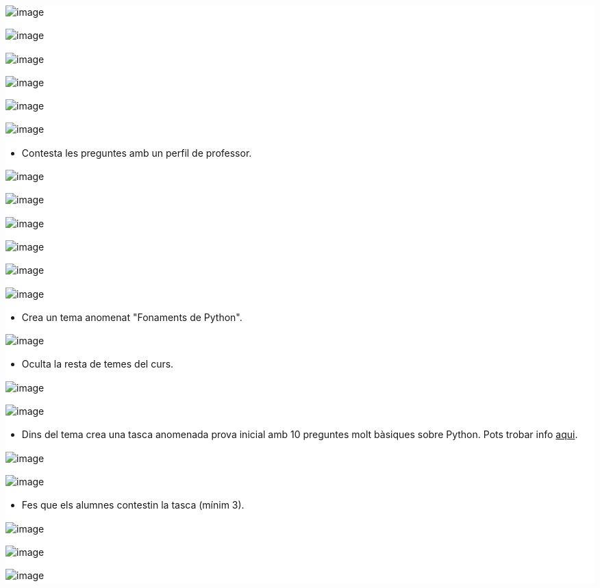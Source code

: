 ![image](https://user-images.githubusercontent.com/114162463/213475142-8457387c-2994-4e77-b440-2cb8731101eb.png)

![image](https://user-images.githubusercontent.com/114162463/213475198-1a4ae981-33be-449e-ac05-8ef320860022.png)

![image](https://user-images.githubusercontent.com/114162463/213475286-023093c3-05ac-4042-b85c-9499b7ae049c.png)

![image](https://user-images.githubusercontent.com/114162463/213475429-3dfe6ef4-1b9b-424f-bb07-bc313fe3b59c.png)

![image](https://user-images.githubusercontent.com/114162463/213475465-8d4a6204-1c28-46ba-9bd9-8a857192c426.png)

![image](https://user-images.githubusercontent.com/114162463/213475598-20d2c1ae-697b-49cf-9663-fac23207c8a6.png)

- Contesta les preguntes amb un perfil de professor.

![image](https://user-images.githubusercontent.com/114162463/213475862-900aa9e1-7b25-4fc4-83ab-0997a18c6af8.png)

![image](https://user-images.githubusercontent.com/114162463/213475942-76aa7655-6534-4bd0-8f7f-b3064aede151.png)

![image](https://user-images.githubusercontent.com/114162463/213476075-e28cc1f2-3fcb-4895-b6f1-917e53543dea.png)

![image](https://user-images.githubusercontent.com/114162463/213476099-42c7f8bd-768c-4c19-9900-dd43e606923b.png)

![image](https://user-images.githubusercontent.com/114162463/213476165-6c4e66c8-9c58-4906-a300-383ad36379bd.png)

![image](https://user-images.githubusercontent.com/114162463/213476197-10443940-6e98-4a54-b687-7517c3f1074d.png)

- Crea un tema anomenat "Fonaments de Python".

![image](https://user-images.githubusercontent.com/114162463/213478153-f741ba6a-6892-425e-8629-f6ae556e0a81.png)

- Oculta la resta de temes del curs.

![image](https://user-images.githubusercontent.com/114162463/213478233-cb59a413-0ca8-4758-bb62-9071aadd1fa4.png)

![image](https://user-images.githubusercontent.com/114162463/213478306-37ad8576-e55f-4e7e-85a6-4df429c32abb.png)

- Dins del tema crea una tasca anomenada prova inicial amb 10 preguntes molt bàsiques sobre Python. Pots trobar info [aqui](https://www.w3schools.com/python/).

![image](https://user-images.githubusercontent.com/114162463/213478848-202aa5a5-f4e7-4e49-a78c-676921592cee.png)

![image](https://user-images.githubusercontent.com/114162463/213486297-a0d62f39-f872-40b3-998d-8fcc543f3498.png)

- Fes que els alumnes contestin la tasca (mínim 3).

![image](https://user-images.githubusercontent.com/114162463/213486509-d5013bdd-3b4c-48de-ac89-fb48d7b4217f.png)

![image](https://user-images.githubusercontent.com/114162463/213486549-5e8b80d0-c058-4343-b67c-dd9f3ee42d91.png)

![image](https://user-images.githubusercontent.com/114162463/213488422-5d5c1c9b-3c5d-4194-b63a-52faa35acb13.png)
